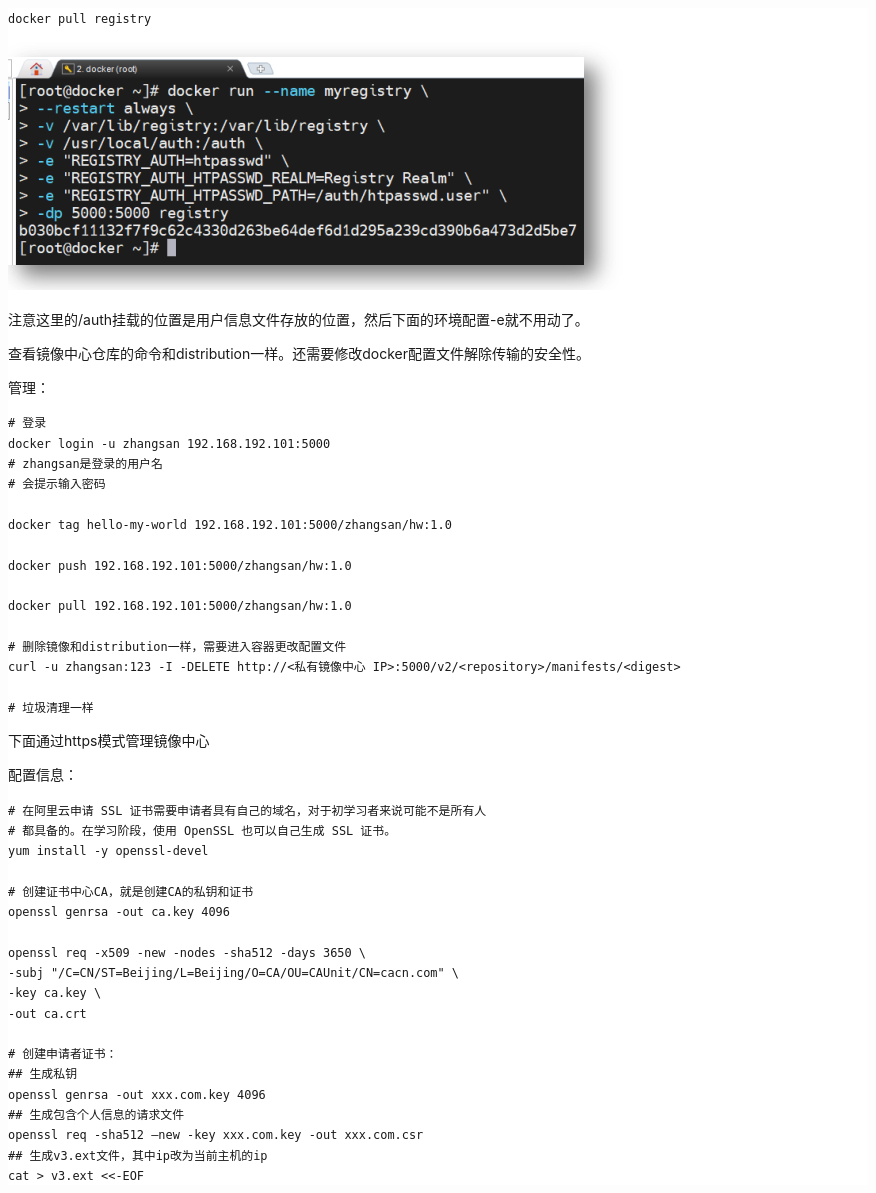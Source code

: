 ```properties
docker pull registry
```

![1741339819783-d77ad2f4-d233-4c8c-914b-2e3251e36f00.png](./img/4re5sVI7nv6BTVkS/1741339819783-d77ad2f4-d233-4c8c-914b-2e3251e36f00-957142.png)

注意这里的/auth挂载的位置是用户信息文件存放的位置，然后下面的环境配置-e就不用动了。

查看镜像中心仓库的命令和distribution一样。还需要修改docker配置文件解除传输的安全性。

管理：

```properties
# 登录
docker login -u zhangsan 192.168.192.101:5000
# zhangsan是登录的用户名
# 会提示输入密码

docker tag hello-my-world 192.168.192.101:5000/zhangsan/hw:1.0

docker push 192.168.192.101:5000/zhangsan/hw:1.0

docker pull 192.168.192.101:5000/zhangsan/hw:1.0

# 删除镜像和distribution一样，需要进入容器更改配置文件
curl -u zhangsan:123 -I -DELETE http://<私有镜像中心 IP>:5000/v2/<repository>/manifests/<digest>

# 垃圾清理一样
```



下面通过https模式管理镜像中心

配置信息：

```properties
# 在阿里云申请 SSL 证书需要申请者具有自己的域名，对于初学习者来说可能不是所有人
# 都具备的。在学习阶段，使用 OpenSSL 也可以自己生成 SSL 证书。
yum install -y openssl-devel

# 创建证书中心CA，就是创建CA的私钥和证书
openssl genrsa -out ca.key 4096

openssl req -x509 -new -nodes -sha512 -days 3650 \
-subj "/C=CN/ST=Beijing/L=Beijing/O=CA/OU=CAUnit/CN=cacn.com" \
-key ca.key \
-out ca.crt

# 创建申请者证书：
## 生成私钥
openssl genrsa -out xxx.com.key 4096
## 生成包含个人信息的请求文件
openssl req -sha512 –new -key xxx.com.key -out xxx.com.csr
## 生成v3.ext文件，其中ip改为当前主机的ip
cat > v3.ext <<-EOF
```